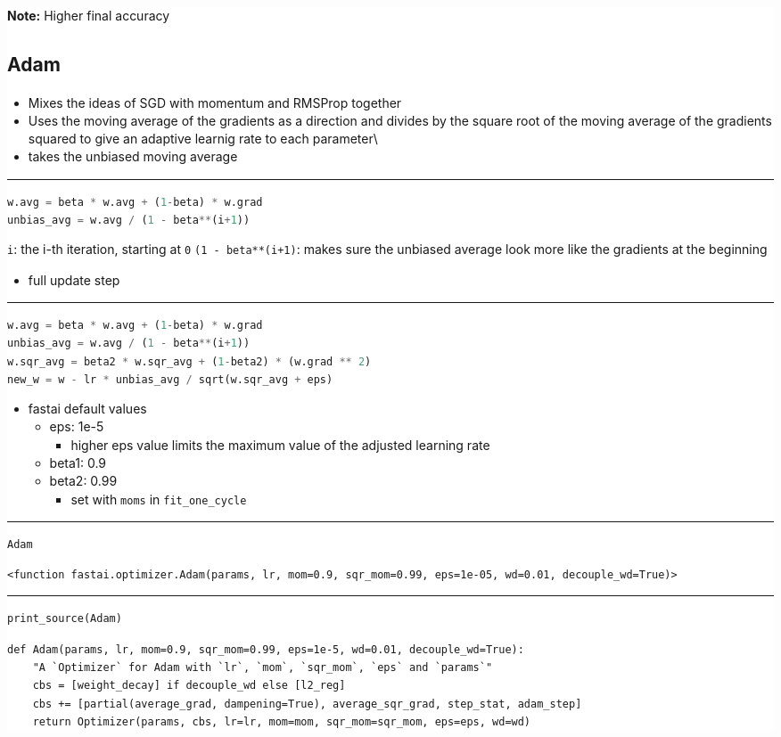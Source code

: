 
**Note:** Higher final accuracy

## Adam
* Mixes the ideas of SGD with momentum and RMSProp together
* Uses the moving average of the gradients as a direction and divides by the square root of the moving average of the gradients squared to give an adaptive learnig rate to each parameter\
* takes the unbiased moving average

-----

```python
w.avg = beta * w.avg + (1-beta) * w.grad
unbias_avg = w.avg / (1 - beta**(i+1))
```
`i`: the i-th iteration, starting at `0`
`(1 - beta**(i+1)`: makes sure the unbiased average look more like the gradients at the beginning

* full update step

-----

```python
w.avg = beta * w.avg + (1-beta) * w.grad
unbias_avg = w.avg / (1 - beta**(i+1))
w.sqr_avg = beta2 * w.sqr_avg + (1-beta2) * (w.grad ** 2)
new_w = w - lr * unbias_avg / sqrt(w.sqr_avg + eps)
```
* fastai default values
    * eps: 1e-5
        * higher eps value limits the maximum value of the adjusted learning rate
    * beta1: 0.9
    * beta2: 0.99
        * set with `moms` in `fit_one_cycle`

-----


```python
Adam
```
```text
<function fastai.optimizer.Adam(params, lr, mom=0.9, sqr_mom=0.99, eps=1e-05, wd=0.01, decouple_wd=True)>
```

-----


```python
print_source(Adam)
```
```text
def Adam(params, lr, mom=0.9, sqr_mom=0.99, eps=1e-5, wd=0.01, decouple_wd=True):
    "A `Optimizer` for Adam with `lr`, `mom`, `sqr_mom`, `eps` and `params`"
    cbs = [weight_decay] if decouple_wd else [l2_reg]
    cbs += [partial(average_grad, dampening=True), average_sqr_grad, step_stat, adam_step]
    return Optimizer(params, cbs, lr=lr, mom=mom, sqr_mom=sqr_mom, eps=eps, wd=wd)
```
